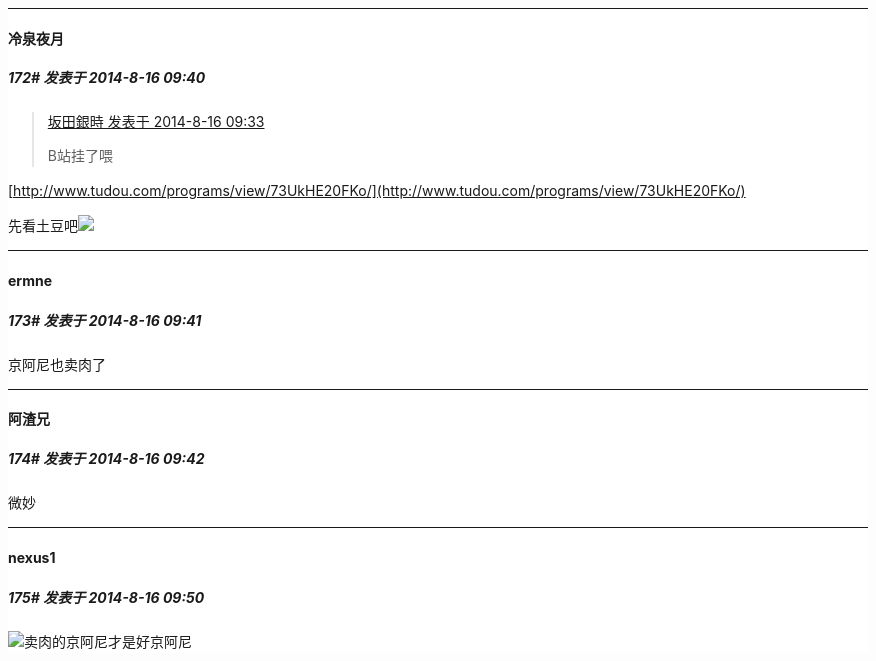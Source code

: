 





-----

####  冷泉夜月  
##### 172#       发表于 2014-8-16 09:40



<blockquote><a href="httphttps://bbs.saraba1st.com/2b/forum.php?mod=redirect&amp;goto=findpost&amp;pid=26341922&amp;ptid=1018501" target="_blank">坂田銀時 发表于 2014-8-16 09:33</a>

B站挂了喂</blockquote>
[http://www.tudou.com/programs/view/73UkHE20FKo/](http://www.tudou.com/programs/view/73UkHE20FKo/)

先看土豆吧<img src="https://static.saraba1st.com/image/smiley/face/116.gif" referrerpolicy="no-referrer">







-----

####  ermne  
##### 173#       发表于 2014-8-16 09:41




京阿尼也卖肉了







-----

####  阿渣兄  
##### 174#       发表于 2014-8-16 09:42




微妙







-----

####  nexus1  
##### 175#       发表于 2014-8-16 09:50



<img src="https://static.saraba1st.com/image/smiley/face/26.gif" referrerpolicy="no-referrer">卖肉的京阿尼才是好京阿尼
